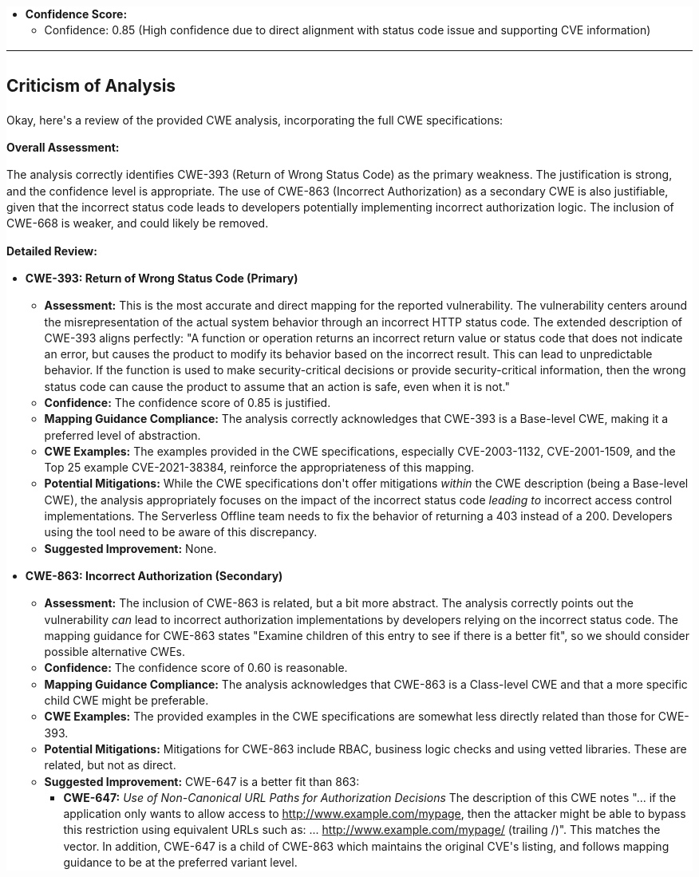 - **Confidence Score:**  
  - Confidence: 0.85 (High confidence due to direct alignment with status code issue and supporting CVE information)

---

## Criticism of Analysis

Okay, here's a review of the provided CWE analysis, incorporating the full CWE specifications:

**Overall Assessment:**

The analysis correctly identifies CWE-393 (Return of Wrong Status Code) as the primary weakness. The justification is strong, and the confidence level is appropriate.  The use of CWE-863 (Incorrect Authorization) as a secondary CWE is also justifiable, given that the incorrect status code leads to developers potentially implementing incorrect authorization logic.  The inclusion of CWE-668 is weaker, and could likely be removed.

**Detailed Review:**

*   **CWE-393: Return of Wrong Status Code (Primary)**

    *   **Assessment:** This is the most accurate and direct mapping for the reported vulnerability. The vulnerability centers around the misrepresentation of the actual system behavior through an incorrect HTTP status code.  The extended description of CWE-393 aligns perfectly: "A function or operation returns an incorrect return value or status code that does not indicate an error, but causes the product to modify its behavior based on the incorrect result. This can lead to unpredictable behavior. If the function is used to make security-critical decisions or provide security-critical information, then the wrong status code can cause the product to assume that an action is safe, even when it is not."
    *   **Confidence:**  The confidence score of 0.85 is justified.
    *   **Mapping Guidance Compliance:** The analysis correctly acknowledges that CWE-393 is a Base-level CWE, making it a preferred level of abstraction.
    *   **CWE Examples:** The examples provided in the CWE specifications, especially CVE-2003-1132, CVE-2001-1509, and the Top 25 example CVE-2021-38384, reinforce the appropriateness of this mapping.
    *   **Potential Mitigations:** While the CWE specifications don't offer mitigations *within* the CWE description (being a Base-level CWE), the analysis appropriately focuses on the impact of the incorrect status code *leading to* incorrect access control implementations.  The Serverless Offline team needs to fix the behavior of returning a 403 instead of a 200. Developers using the tool need to be aware of this discrepancy.
    *   **Suggested Improvement:** None.

*   **CWE-863: Incorrect Authorization (Secondary)**

    *   **Assessment:**  The inclusion of CWE-863 is related, but a bit more abstract. The analysis correctly points out the vulnerability *can* lead to incorrect authorization implementations by developers relying on the incorrect status code.  The mapping guidance for CWE-863 states "Examine children of this entry to see if there is a better fit", so we should consider possible alternative CWEs.
    *   **Confidence:** The confidence score of 0.60 is reasonable.
    *   **Mapping Guidance Compliance:**  The analysis acknowledges that CWE-863 is a Class-level CWE and that a more specific child CWE might be preferable.
    *   **CWE Examples:**  The provided examples in the CWE specifications are somewhat less directly related than those for CWE-393.
    *   **Potential Mitigations:** Mitigations for CWE-863 include RBAC, business logic checks and using vetted libraries. These are related, but not as direct.
    *   **Suggested Improvement:** CWE-647 is a better fit than 863:
        * **CWE-647:** *Use of Non-Canonical URL Paths for Authorization Decisions* The description of this CWE notes "... if the application only wants to allow access to http://www.example.com/mypage, then the attacker might be able to bypass this restriction using equivalent URLs such as: ... http://www.example.com/mypage/ (trailing /)". This matches the vector. In addition, CWE-647 is a child of CWE-863 which maintains the original CVE's listing, and follows mapping guidance to be at the preferred variant level.
